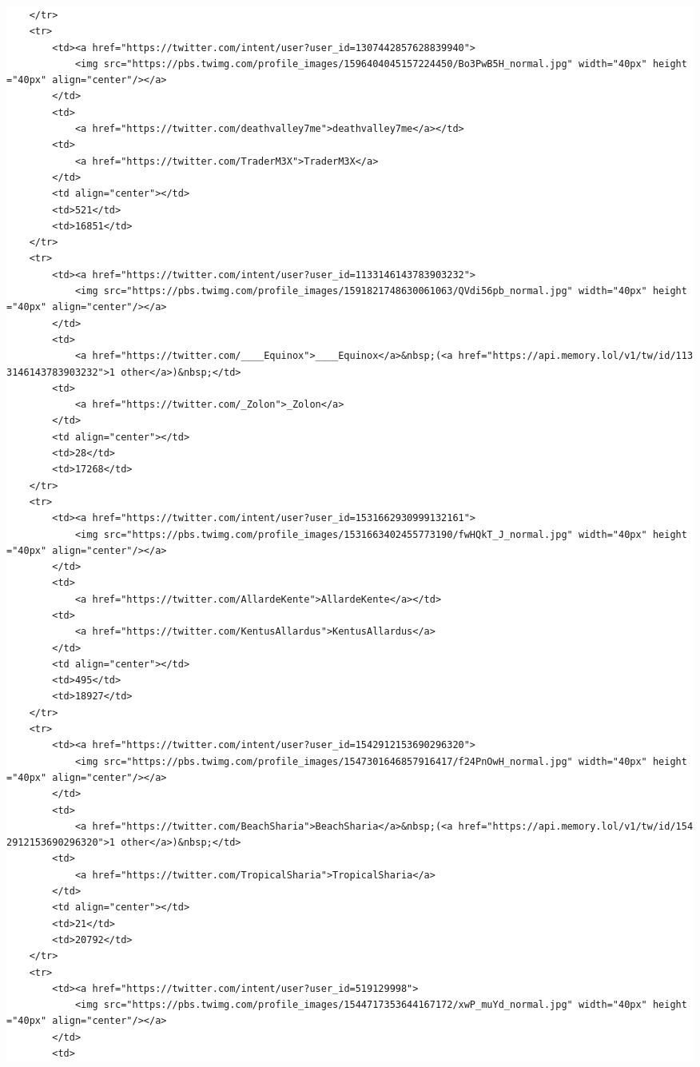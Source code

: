         </tr>
        <tr>
            <td><a href="https://twitter.com/intent/user?user_id=1307442857628839940">
                <img src="https://pbs.twimg.com/profile_images/1596404045157224450/Bo3PwB5H_normal.jpg" width="40px" height="40px" align="center"/></a>
            </td>
            <td>
                <a href="https://twitter.com/deathvalley7me">deathvalley7me</a></td>
            <td>
                <a href="https://twitter.com/TraderM3X">TraderM3X</a>
            </td>
            <td align="center"></td>
            <td>521</td>
            <td>16851</td>
        </tr>
        <tr>
            <td><a href="https://twitter.com/intent/user?user_id=1133146143783903232">
                <img src="https://pbs.twimg.com/profile_images/1591821748630061063/QVdi56pb_normal.jpg" width="40px" height="40px" align="center"/></a>
            </td>
            <td>
                <a href="https://twitter.com/____Equinox">____Equinox</a>&nbsp;(<a href="https://api.memory.lol/v1/tw/id/1133146143783903232">1 other</a>)&nbsp;</td>
            <td>
                <a href="https://twitter.com/_Zolon">_Zolon</a>
            </td>
            <td align="center"></td>
            <td>28</td>
            <td>17268</td>
        </tr>
        <tr>
            <td><a href="https://twitter.com/intent/user?user_id=1531662930999132161">
                <img src="https://pbs.twimg.com/profile_images/1531663402455773190/fwHQkT_J_normal.jpg" width="40px" height="40px" align="center"/></a>
            </td>
            <td>
                <a href="https://twitter.com/AllardeKente">AllardeKente</a></td>
            <td>
                <a href="https://twitter.com/KentusAllardus">KentusAllardus</a>
            </td>
            <td align="center"></td>
            <td>495</td>
            <td>18927</td>
        </tr>
        <tr>
            <td><a href="https://twitter.com/intent/user?user_id=1542912153690296320">
                <img src="https://pbs.twimg.com/profile_images/1547301646857916417/f24PnOwH_normal.jpg" width="40px" height="40px" align="center"/></a>
            </td>
            <td>
                <a href="https://twitter.com/BeachSharia">BeachSharia</a>&nbsp;(<a href="https://api.memory.lol/v1/tw/id/1542912153690296320">1 other</a>)&nbsp;</td>
            <td>
                <a href="https://twitter.com/TropicalSharia">TropicalSharia</a>
            </td>
            <td align="center"></td>
            <td>21</td>
            <td>20792</td>
        </tr>
        <tr>
            <td><a href="https://twitter.com/intent/user?user_id=519129998">
                <img src="https://pbs.twimg.com/profile_images/1544717353644167172/xwP_muYd_normal.jpg" width="40px" height="40px" align="center"/></a>
            </td>
            <td>